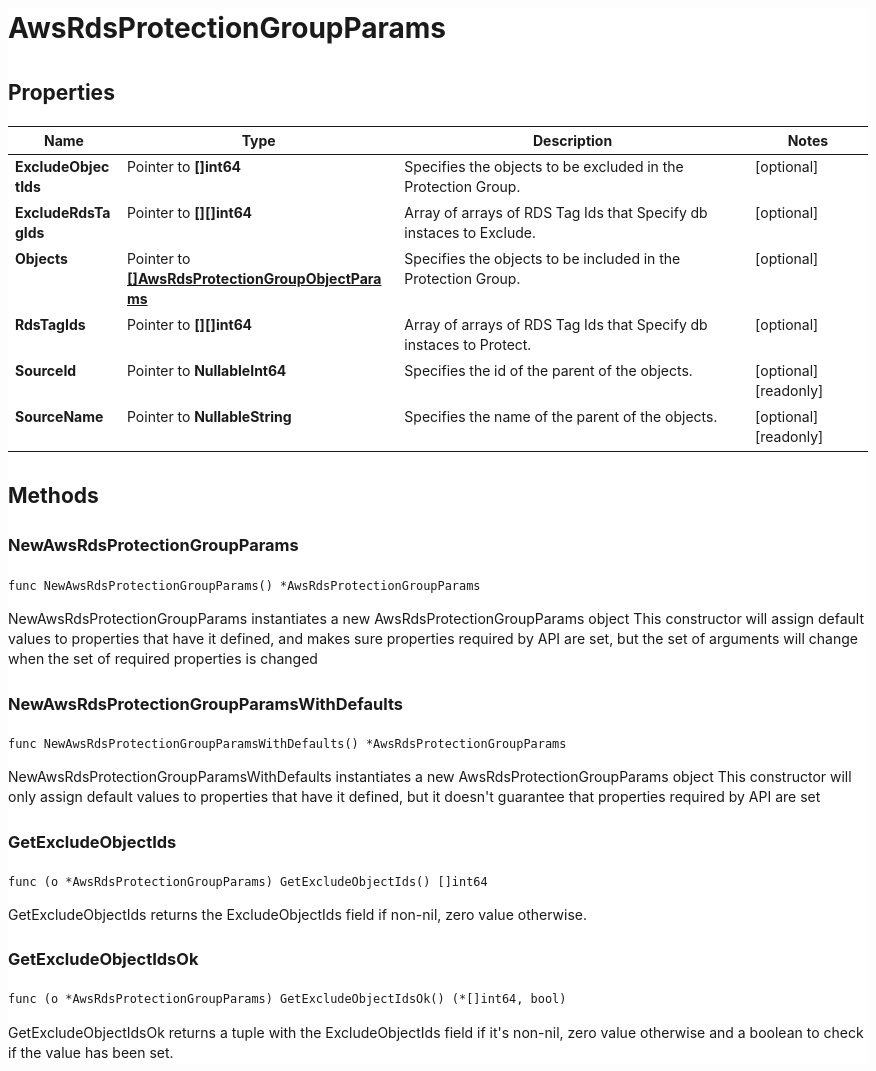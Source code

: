 # AwsRdsProtectionGroupParams

## Properties

Name | Type | Description | Notes
------------ | ------------- | ------------- | -------------
**ExcludeObjectIds** | Pointer to **[]int64** | Specifies the objects to be excluded in the Protection Group. | [optional] 
**ExcludeRdsTagIds** | Pointer to **[][]int64** | Array of arrays of RDS Tag Ids that Specify db instaces to Exclude. | [optional] 
**Objects** | Pointer to [**[]AwsRdsProtectionGroupObjectParams**](AwsRdsProtectionGroupObjectParams.md) | Specifies the objects to be included in the Protection Group. | [optional] 
**RdsTagIds** | Pointer to **[][]int64** | Array of arrays of RDS Tag Ids that Specify db instaces to Protect. | [optional] 
**SourceId** | Pointer to **NullableInt64** | Specifies the id of the parent of the objects. | [optional] [readonly] 
**SourceName** | Pointer to **NullableString** | Specifies the name of the parent of the objects. | [optional] [readonly] 

## Methods

### NewAwsRdsProtectionGroupParams

`func NewAwsRdsProtectionGroupParams() *AwsRdsProtectionGroupParams`

NewAwsRdsProtectionGroupParams instantiates a new AwsRdsProtectionGroupParams object
This constructor will assign default values to properties that have it defined,
and makes sure properties required by API are set, but the set of arguments
will change when the set of required properties is changed

### NewAwsRdsProtectionGroupParamsWithDefaults

`func NewAwsRdsProtectionGroupParamsWithDefaults() *AwsRdsProtectionGroupParams`

NewAwsRdsProtectionGroupParamsWithDefaults instantiates a new AwsRdsProtectionGroupParams object
This constructor will only assign default values to properties that have it defined,
but it doesn't guarantee that properties required by API are set

### GetExcludeObjectIds

`func (o *AwsRdsProtectionGroupParams) GetExcludeObjectIds() []int64`

GetExcludeObjectIds returns the ExcludeObjectIds field if non-nil, zero value otherwise.

### GetExcludeObjectIdsOk

`func (o *AwsRdsProtectionGroupParams) GetExcludeObjectIdsOk() (*[]int64, bool)`

GetExcludeObjectIdsOk returns a tuple with the ExcludeObjectIds field if it's non-nil, zero value otherwise
and a boolean to check if the value has been set.
